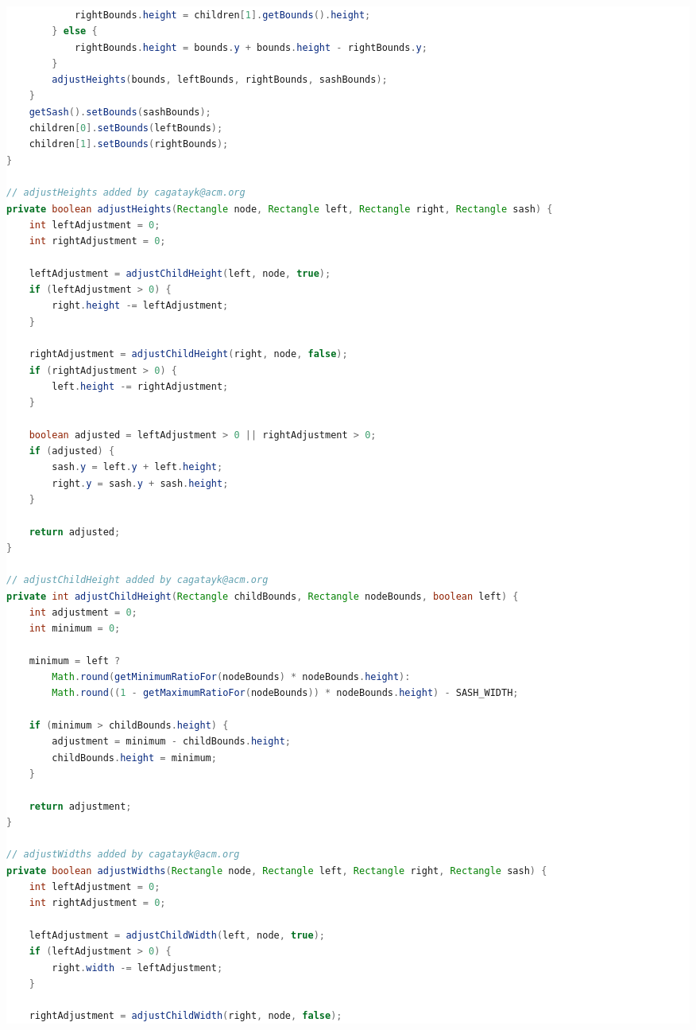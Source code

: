 ```java
			rightBounds.height = children[1].getBounds().height;
		} else {
			rightBounds.height = bounds.y + bounds.height - rightBounds.y;
		}
		adjustHeights(bounds, leftBounds, rightBounds, sashBounds);
	}
	getSash().setBounds(sashBounds);
	children[0].setBounds(leftBounds);
	children[1].setBounds(rightBounds);
}

// adjustHeights added by cagatayk@acm.org 
private boolean adjustHeights(Rectangle node, Rectangle left, Rectangle right, Rectangle sash) {
	int leftAdjustment = 0;
	int rightAdjustment = 0;

	leftAdjustment = adjustChildHeight(left, node, true);
	if (leftAdjustment > 0) {
		right.height -= leftAdjustment;
	}
	
	rightAdjustment = adjustChildHeight(right, node, false);
	if (rightAdjustment > 0) {
		left.height -= rightAdjustment;
	}
	
	boolean adjusted = leftAdjustment > 0 || rightAdjustment > 0;
	if (adjusted) {
		sash.y = left.y + left.height;
		right.y = sash.y + sash.height;
	}

	return adjusted;
}

// adjustChildHeight added by cagatayk@acm.org 
private int adjustChildHeight(Rectangle childBounds, Rectangle nodeBounds, boolean left) {
	int adjustment = 0;
	int minimum = 0;

	minimum = left ? 
		Math.round(getMinimumRatioFor(nodeBounds) * nodeBounds.height):
		Math.round((1 - getMaximumRatioFor(nodeBounds)) * nodeBounds.height) - SASH_WIDTH;
	
	if (minimum > childBounds.height) {
		adjustment = minimum - childBounds.height;
		childBounds.height = minimum;
	}

	return adjustment;
}

// adjustWidths added by cagatayk@acm.org 
private boolean adjustWidths(Rectangle node, Rectangle left, Rectangle right, Rectangle sash) {
	int leftAdjustment = 0;
	int rightAdjustment = 0;

	leftAdjustment = adjustChildWidth(left, node, true);
	if (leftAdjustment > 0) {
		right.width -= leftAdjustment;
	}
	
	rightAdjustment = adjustChildWidth(right, node, false);
```